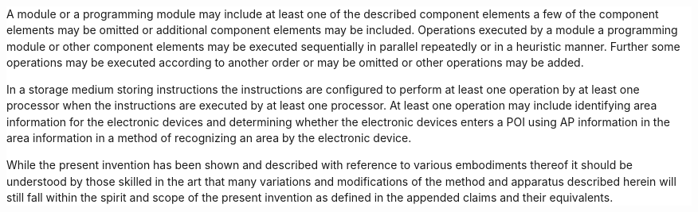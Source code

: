 A module or a programming module may include at least one of the described component elements a few of the component elements may be omitted or additional component elements may be included. Operations executed by a module a programming module or other component elements may be executed sequentially in parallel repeatedly or in a heuristic manner. Further some operations may be executed according to another order or may be omitted or other operations may be added.

In a storage medium storing instructions the instructions are configured to perform at least one operation by at least one processor when the instructions are executed by at least one processor. At least one operation may include identifying area information for the electronic devices and determining whether the electronic devices enters a POI using AP information in the area information in a method of recognizing an area by the electronic device.

While the present invention has been shown and described with reference to various embodiments thereof it should be understood by those skilled in the art that many variations and modifications of the method and apparatus described herein will still fall within the spirit and scope of the present invention as defined in the appended claims and their equivalents.


